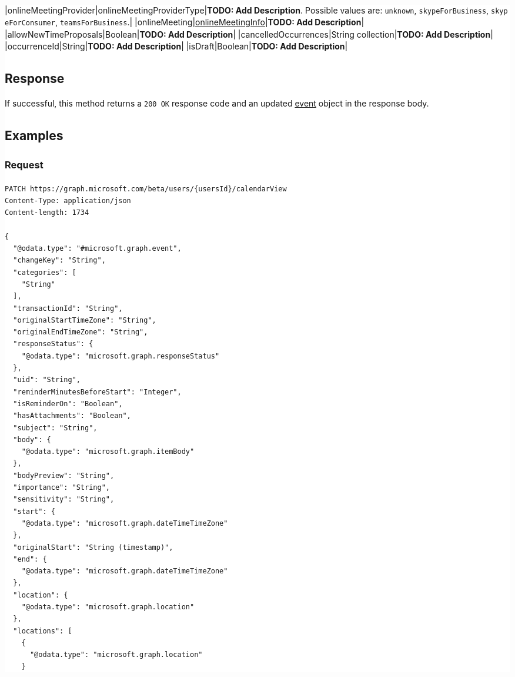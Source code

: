 |onlineMeetingProvider|onlineMeetingProviderType|**TODO: Add Description**. Possible values are: `unknown`, `skypeForBusiness`, `skypeForConsumer`, `teamsForBusiness`.|
|onlineMeeting|[onlineMeetingInfo](../resources/onlinemeetinginfo.md)|**TODO: Add Description**|
|allowNewTimeProposals|Boolean|**TODO: Add Description**|
|cancelledOccurrences|String collection|**TODO: Add Description**|
|occurrenceId|String|**TODO: Add Description**|
|isDraft|Boolean|**TODO: Add Description**|



## Response

If successful, this method returns a `200 OK` response code and an updated [event](../resources/event.md) object in the response body.

## Examples

### Request

``` http
PATCH https://graph.microsoft.com/beta/users/{usersId}/calendarView
Content-Type: application/json
Content-length: 1734

{
  "@odata.type": "#microsoft.graph.event",
  "changeKey": "String",
  "categories": [
    "String"
  ],
  "transactionId": "String",
  "originalStartTimeZone": "String",
  "originalEndTimeZone": "String",
  "responseStatus": {
    "@odata.type": "microsoft.graph.responseStatus"
  },
  "uid": "String",
  "reminderMinutesBeforeStart": "Integer",
  "isReminderOn": "Boolean",
  "hasAttachments": "Boolean",
  "subject": "String",
  "body": {
    "@odata.type": "microsoft.graph.itemBody"
  },
  "bodyPreview": "String",
  "importance": "String",
  "sensitivity": "String",
  "start": {
    "@odata.type": "microsoft.graph.dateTimeTimeZone"
  },
  "originalStart": "String (timestamp)",
  "end": {
    "@odata.type": "microsoft.graph.dateTimeTimeZone"
  },
  "location": {
    "@odata.type": "microsoft.graph.location"
  },
  "locations": [
    {
      "@odata.type": "microsoft.graph.location"
    }
```